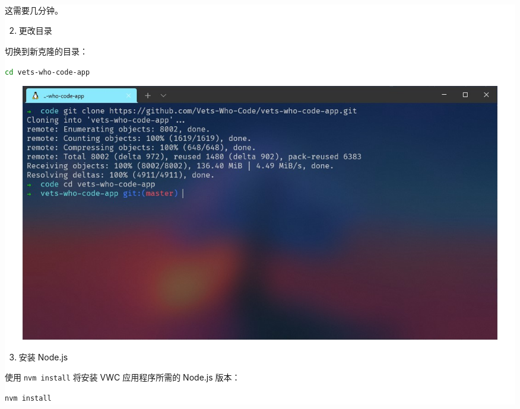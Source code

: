 这需要几分钟。

2. 更改目录

切换到新克隆的目录：


```sh
cd vets-who-code-app
```

<p align="center">
<img src="images/cd.jpg" alt="Changing to the app directory" width="800px" />
</p>

3. 安装 Node.js

使用 `nvm install` 将安装 VWC 应用程序所需的 Node.js 版本：


```sh
nvm install
```

<p align="center">